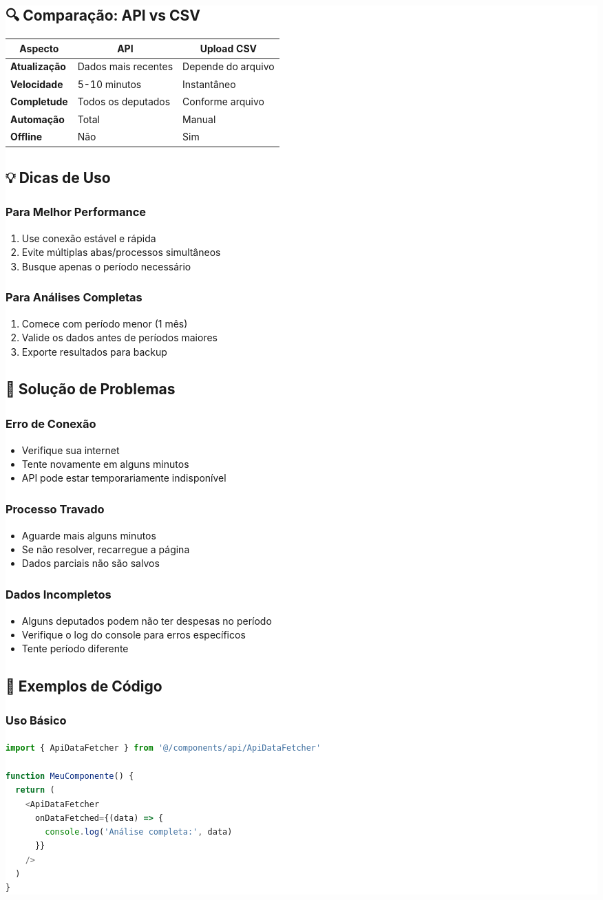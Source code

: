 ## 🔍 Comparação: API vs CSV

| Aspecto | API | Upload CSV |
|---------|-----|------------|
| **Atualização** | Dados mais recentes | Depende do arquivo |
| **Velocidade** | 5-10 minutos | Instantâneo |
| **Completude** | Todos os deputados | Conforme arquivo |
| **Automação** | Total | Manual |
| **Offline** | Não | Sim |

## 💡 Dicas de Uso

### Para Melhor Performance
1. Use conexão estável e rápida
2. Evite múltiplas abas/processos simultâneos
3. Busque apenas o período necessário

### Para Análises Completas
1. Comece com período menor (1 mês)
2. Valide os dados antes de períodos maiores
3. Exporte resultados para backup

## 🐛 Solução de Problemas

### Erro de Conexão
- Verifique sua internet
- Tente novamente em alguns minutos
- API pode estar temporariamente indisponível

### Processo Travado
- Aguarde mais alguns minutos
- Se não resolver, recarregue a página
- Dados parciais não são salvos

### Dados Incompletos
- Alguns deputados podem não ter despesas no período
- Verifique o log do console para erros específicos
- Tente período diferente

## 📝 Exemplos de Código

### Uso Básico
```typescript
import { ApiDataFetcher } from '@/components/api/ApiDataFetcher'

function MeuComponente() {
  return (
    <ApiDataFetcher 
      onDataFetched={(data) => {
        console.log('Análise completa:', data)
      }}
    />
  )
}
```
